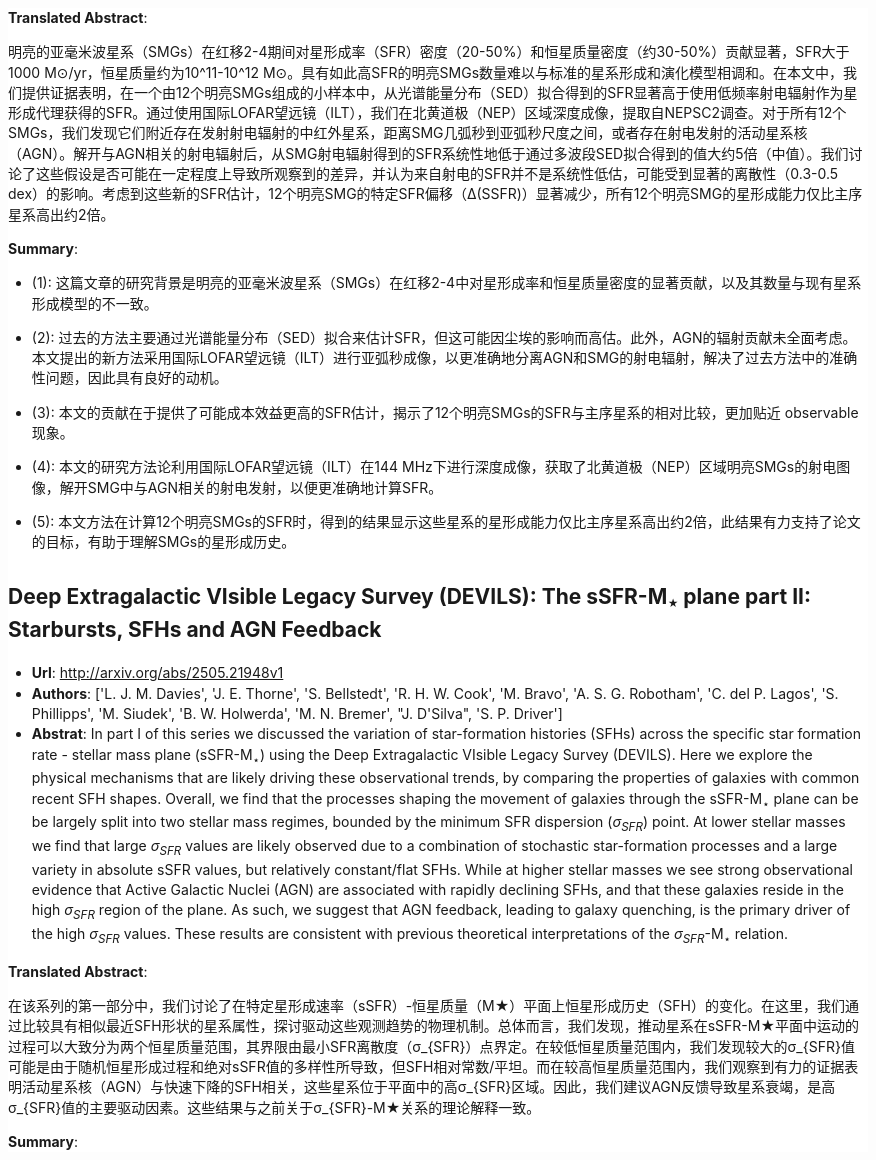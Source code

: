 
**Translated Abstract**: 

明亮的亚毫米波星系（SMGs）在红移2-4期间对星形成率（SFR）密度（20-50%）和恒星质量密度（约30-50%）贡献显著，SFR大于1000 M⊙/yr，恒星质量约为10^11-10^12 M⊙。具有如此高SFR的明亮SMGs数量难以与标准的星系形成和演化模型相调和。在本文中，我们提供证据表明，在一个由12个明亮SMGs组成的小样本中，从光谱能量分布（SED）拟合得到的SFR显著高于使用低频率射电辐射作为星形成代理获得的SFR。通过使用国际LOFAR望远镜（ILT），我们在北黄道极（NEP）区域深度成像，提取自NEPSC2调查。对于所有12个SMGs，我们发现它们附近存在发射射电辐射的中红外星系，距离SMG几弧秒到亚弧秒尺度之间，或者存在射电发射的活动星系核（AGN）。解开与AGN相关的射电辐射后，从SMG射电辐射得到的SFR系统性地低于通过多波段SED拟合得到的值大约5倍（中值）。我们讨论了这些假设是否可能在一定程度上导致所观察到的差异，并认为来自射电的SFR并不是系统性低估，可能受到显著的离散性（0.3-0.5 dex）的影响。考虑到这些新的SFR估计，12个明亮SMG的特定SFR偏移（Δ(SSFR)）显著减少，所有12个明亮SMG的星形成能力仅比主序星系高出约2倍。 

**Summary**:

- (1): 这篇文章的研究背景是明亮的亚毫米波星系（SMGs）在红移2-4中对星形成率和恒星质量密度的显著贡献，以及其数量与现有星系形成模型的不一致。

- (2): 过去的方法主要通过光谱能量分布（SED）拟合来估计SFR，但这可能因尘埃的影响而高估。此外，AGN的辐射贡献未全面考虑。本文提出的新方法采用国际LOFAR望远镜（ILT）进行亚弧秒成像，以更准确地分离AGN和SMG的射电辐射，解决了过去方法中的准确性问题，因此具有良好的动机。

- (3): 本文的贡献在于提供了可能成本效益更高的SFR估计，揭示了12个明亮SMGs的SFR与主序星系的相对比较，更加贴近 observable 现象。

- (4): 本文的研究方法论利用国际LOFAR望远镜（ILT）在144 MHz下进行深度成像，获取了北黄道极（NEP）区域明亮SMGs的射电图像，解开SMG中与AGN相关的射电发射，以便更准确地计算SFR。

- (5): 本文方法在计算12个明亮SMGs的SFR时，得到的结果显示这些星系的星形成能力仅比主序星系高出约2倍，此结果有力支持了论文的目标，有助于理解SMGs的星形成历史。


## Deep Extragalactic VIsible Legacy Survey (DEVILS): The sSFR-M$_{\star}$ plane part II: Starbursts, SFHs and AGN Feedback
- **Url**: http://arxiv.org/abs/2505.21948v1
- **Authors**: ['L. J. M. Davies', 'J. E. Thorne', 'S. Bellstedt', 'R. H. W. Cook', 'M. Bravo', 'A. S. G. Robotham', 'C. del P. Lagos', 'S. Phillipps', 'M. Siudek', 'B. W. Holwerda', 'M. N. Bremer', "J. D'Silva", 'S. P. Driver']
- **Abstrat**: In part I of this series we discussed the variation of star-formation histories (SFHs) across the specific star formation rate - stellar mass plane (sSFR-M$_{\star}$) using the Deep Extragalactic VIsible Legacy Survey (DEVILS). Here we explore the physical mechanisms that are likely driving these observational trends, by comparing the properties of galaxies with common recent SFH shapes. Overall, we find that the processes shaping the movement of galaxies through the sSFR-M$_{\star}$ plane can be be largely split into two stellar mass regimes, bounded by the minimum SFR dispersion ($\sigma_{SFR}$) point. At lower stellar masses we find that large $\sigma_{SFR}$ values are likely observed due to a combination of stochastic star-formation processes and a large variety in absolute sSFR values, but relatively constant/flat SFHs. While at higher stellar masses we see strong observational evidence that Active Galactic Nuclei (AGN) are associated with rapidly declining SFHs, and that these galaxies reside in the high $\sigma_{SFR}$ region of the plane. As such, we suggest that AGN feedback, leading to galaxy quenching, is the primary driver of the high $\sigma_{SFR}$ values. These results are consistent with previous theoretical interpretations of the $\sigma_{SFR}$-M$_{\star}$ relation.


**Translated Abstract**: 

在该系列的第一部分中，我们讨论了在特定星形成速率（sSFR）-恒星质量（M★）平面上恒星形成历史（SFH）的变化。在这里，我们通过比较具有相似最近SFH形状的星系属性，探讨驱动这些观测趋势的物理机制。总体而言，我们发现，推动星系在sSFR-M★平面中运动的过程可以大致分为两个恒星质量范围，其界限由最小SFR离散度（σ_{SFR}）点界定。在较低恒星质量范围内，我们发现较大的σ_{SFR}值可能是由于随机恒星形成过程和绝对sSFR值的多样性所导致，但SFH相对常数/平坦。而在较高恒星质量范围内，我们观察到有力的证据表明活动星系核（AGN）与快速下降的SFH相关，这些星系位于平面中的高σ_{SFR}区域。因此，我们建议AGN反馈导致星系衰竭，是高σ_{SFR}值的主要驱动因素。这些结果与之前关于σ_{SFR}-M★关系的理论解释一致。

**Summary**:

